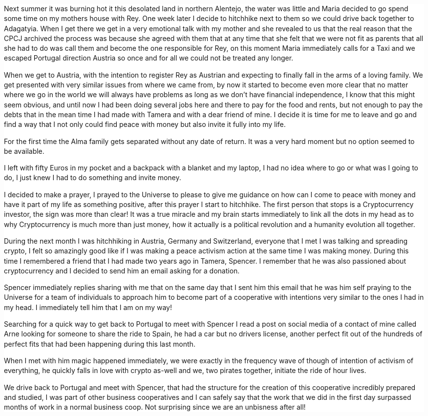 Next summer it was burning hot it this desolated land in northern Alentejo, the water was little and Maria decided to go spend some time on my mothers house with Rey. One week later I decide to hitchhike next to them so we could drive back together to Adagatyia. When I get there we get in a very emotional talk with my mother and she revealed to us that the real reason that the CPCJ archived the process was because she agreed with them that at any time that she felt that we were not fit as parents that all she had to do was call them and become the one responsible for Rey, on this moment Maria immediately calls for a Taxi and we escaped Portugal direction Austria so once and for all we could not be treated any longer.

When we get to Austria, with the intention to register Rey as Austrian and expecting to finally fall in the arms of a loving family. We get presented with very similar issues from where we came from, by now it started to become even more clear that no matter where we go in the world we will always have problems as long as we don’t have financial independence, I know that this might seem obvious, and until now I had been doing several jobs here and there to pay for the food and rents, but not enough to pay the debts that in the mean time I had made with Tamera and with a dear friend of mine.
I decide it is time for me to leave and go and find a way that I not only could find peace with money but also invite it fully into my life.

For the first time the Alma family gets separated without any date of return. It was a very hard moment but no option seemed to be available.

I left with fifty Euros in my pocket and a backpack with a blanket and my laptop, I had no idea where to go or what was I going to do, I just knew I had to do something and invite money.

I decided to make a prayer, I prayed to the Universe to please to give me guidance on how can I come to peace with money and have it part of my life as something positive, after this prayer I start to hitchhike. The first person that stops is a Cryptocurrency investor, the sign was more than clear! It was a true miracle and my brain starts immediately to link all the dots in my head as to why Cryptocurrency is much more than just money, how it actually is a political revolution and a humanity evolution all together.

During the next month I was hitchhiking in Austria, Germany and Switzerland, everyone that I met I was talking and spreading crypto, I felt so amazingly good like if I was making a peace activism action at the same time I was making money.
During this time I remembered a friend that I had made two years ago in Tamera, Spencer. I remember that he was also passioned about cryptocurrency and I decided to send him an email asking for a donation.

Spencer immediately replies sharing with me that on the same day that I sent him this email that he was him self praying to the Universe for a team of individuals to approach him to become part of a cooperative with intentions very similar to the ones I had in my head. I immediately tell him that I am on my way!

Searching for a quick way to get back to Portugal to meet with Spencer I read a post on social media of a contact of mine called Arne looking for someone to share the ride to Spain, he had a car but no drivers license, another perfect fit out of the hundreds of perfect fits that had been happening during this last month. 

When I met with him magic happened immediately, we were exactly in the frequency wave of though of intention of activism of everything, he quickly falls in love with crypto as-well and we, two pirates together, initiate the ride of hour lives.

We drive back to Portugal and meet with Spencer, that had the structure for the creation of this cooperative incredibly prepared and studied, I was part of other business cooperatives and I can safely say that the work that we did in the first day surpassed months of work in a normal business coop. Not surprising since we are an unbisness after all!
